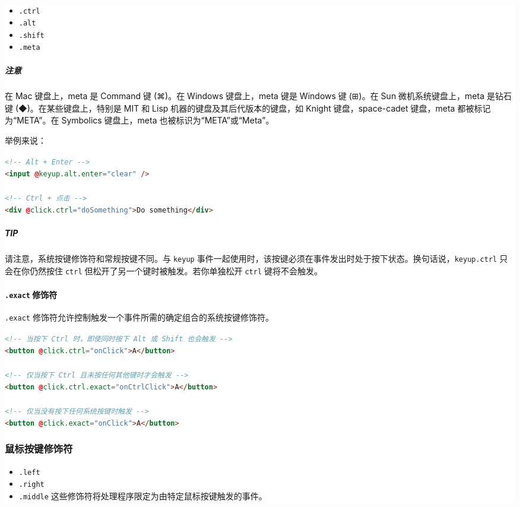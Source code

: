 - `.ctrl`
- `.alt`
- `.shift`
- `.meta`
##### 注意

在 Mac 键盘上，meta 是 Command 键 (⌘)。在 Windows 键盘上，meta 键是 Windows 键 (⊞)。在 Sun 微机系统键盘上，meta 是钻石键 (◆)。在某些键盘上，特别是 MIT 和 Lisp 机器的键盘及其后代版本的键盘，如 Knight 键盘，space-cadet 键盘，meta 都被标记为“META”。在 Symbolics 键盘上，meta 也被标识为“META”或“Meta”。

举例来说：

```html
<!-- Alt + Enter -->
<input @keyup.alt.enter="clear" />

<!-- Ctrl + 点击 -->
<div @click.ctrl="doSomething">Do something</div>
```
##### TIP

请注意，系统按键修饰符和常规按键不同。与 `keyup` 事件一起使用时，该按键必须在事件发出时处于按下状态。换句话说，`keyup.ctrl` 只会在你仍然按住 `ctrl` 但松开了另一个键时被触发。若你单独松开 `ctrl` 键将不会触发。

#### `.exact` 修饰符
`.exact` 修饰符允许控制触发一个事件所需的确定组合的系统按键修饰符。

```html
<!-- 当按下 Ctrl 时，即使同时按下 Alt 或 Shift 也会触发 -->
<button @click.ctrl="onClick">A</button>

<!-- 仅当按下 Ctrl 且未按任何其他键时才会触发 -->
<button @click.ctrl.exact="onCtrlClick">A</button>

<!-- 仅当没有按下任何系统按键时触发 -->
<button @click.exact="onClick">A</button>
```
### 鼠标按键修饰符
- `.left`
- `.right`
- `.middle`
这些修饰符将处理程序限定为由特定鼠标按键触发的事件。
